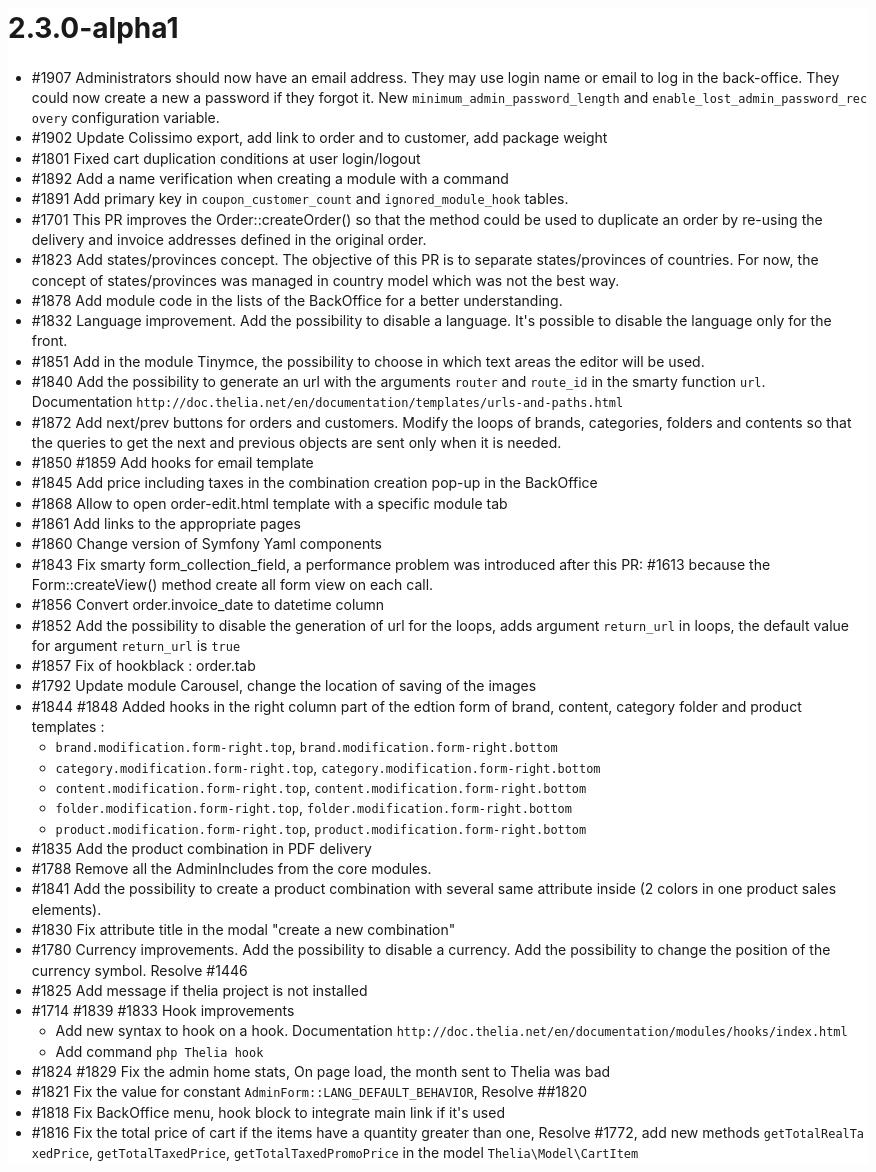 # 2.3.0-alpha1

- #1907 Administrators should now have an email address. They may use login name or email to log in the back-office. They could now create a new a password if they forgot it. New ```minimum_admin_password_length``` and ```enable_lost_admin_password_recovery``` configuration variable.
- #1902 Update Colissimo export, add link to order and to customer, add package weight
- #1801 Fixed cart duplication conditions at user login/logout
- #1892 Add a name verification when creating a module with a command
- #1891 Add primary key in ```coupon_customer_count``` and ```ignored_module_hook``` tables.
- #1701 This PR improves the Order::createOrder() so that the method could be used to duplicate an order by re-using the delivery and invoice addresses defined in the original order.
- #1823 Add states/provinces concept. The objective of this PR is to separate states/provinces of countries. For now, the concept of states/provinces was managed in country model which was not the best way.
- #1878 Add module code in the lists of the BackOffice for a better understanding.
- #1832 Language improvement. Add the possibility to disable a language. It's possible to disable the language only for the front.
- #1851 Add in the module Tinymce, the possibility to choose in which text areas the editor will be used.
- #1840 Add the possibility to generate an url with the arguments ```router``` and ```route_id``` in the smarty function ```url```. Documentation ```http://doc.thelia.net/en/documentation/templates/urls-and-paths.html```
- #1872 Add next/prev buttons for orders and customers. Modify the loops of brands, categories, folders and contents so that the queries to get the next and previous objects are sent only when it is needed.
- #1850 #1859 Add hooks for email template
- #1845 Add price including taxes in the combination creation pop-up in the BackOffice
- #1868 Allow to open order-edit.html template with a specific module tab
- #1861 Add links to the appropriate pages
- #1860 Change version of Symfony Yaml components
- #1843 Fix smarty form_collection_field, a performance problem was introduced after this PR: #1613 because ​the Form::createView() method create all form view on each call.
- #1856 Convert order.invoice_date to datetime column
- #1852 Add the possibility to disable the generation of url for the loops, adds argument ```return_url``` in loops, the default value for argument ```return_url``` is ```true```
- #1857 Fix of hookblack : order.tab
- #1792 Update module Carousel, change the location of saving of the images
- #1844 #1848 Added hooks in the right column part of the edtion form of brand, content, category folder and product templates :
    - ```brand.modification.form-right.top```, ```brand.modification.form-right.bottom```
    - ```category.modification.form-right.top```, ```category.modification.form-right.bottom```
    - ```content.modification.form-right.top```, ```content.modification.form-right.bottom```
    - ```folder.modification.form-right.top```, ```folder.modification.form-right.bottom```
    - ```product.modification.form-right.top```, ```product.modification.form-right.bottom```
- #1835 Add the product combination in PDF delivery
- #1788 Remove all the AdminIncludes from the core modules.
- #1841 Add the possibility to create a product combination with several same attribute inside (2 colors in one product sales elements).
- #1830 Fix attribute title in the modal "create a new combination"
- #1780 Currency improvements. Add the possibility to disable a currency. Add the possibility to change the position of the currency symbol. Resolve #1446
- #1825 Add message if thelia project is not installed
- #1714 #1839 #1833 Hook improvements
    - Add new syntax to hook on a hook. Documentation ```http://doc.thelia.net/en/documentation/modules/hooks/index.html```
    - Add command ```php Thelia hook```
- #1824 #1829 Fix the admin home stats, On page load, the month sent to Thelia was bad
- #1821 Fix the value for constant ```AdminForm::LANG_DEFAULT_BEHAVIOR```, Resolve ##1820
- #1818 Fix BackOffice menu, hook block to integrate main link if it's used
- #1816 Fix the total price of cart if the items have a quantity greater than one, Resolve #1772, add new methods ```getTotalRealTaxedPrice```, ```getTotalTaxedPrice```, ```getTotalTaxedPromoPrice``` in the model ```Thelia\Model\CartItem```